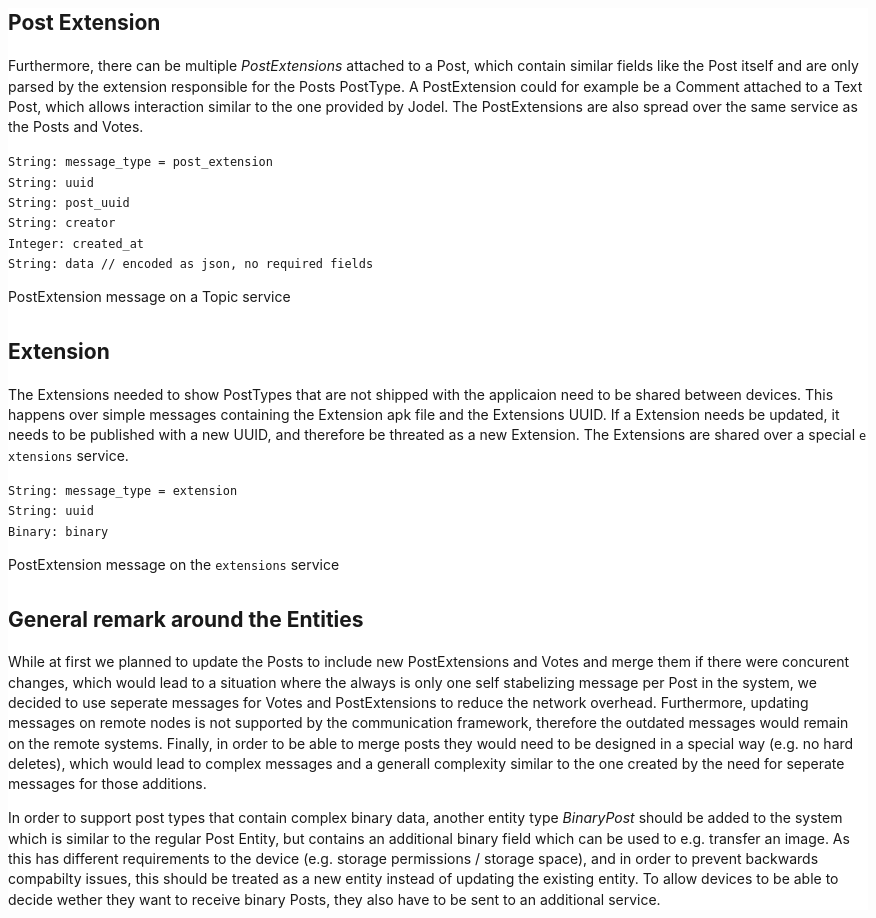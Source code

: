 ## Post Extension

Furthermore, there can be multiple *PostExtensions* attached to a Post,
which contain similar fields like the Post itself and are only parsed by the
extension responsible for the Posts PostType. A PostExtension could for
example be a Comment attached to a Text Post, which allows interaction similar
to the one provided by Jodel. The PostExtensions are also spread over the
same service as the Posts and Votes.

```
String: message_type = post_extension
String: uuid
String: post_uuid
String: creator
Integer: created_at
String: data // encoded as json, no required fields
```
PostExtension message on a Topic service

## Extension 

The Extensions needed to show PostTypes that are not shipped with
the applicaion need to be shared between devices. This happens over simple
messages containing the Extension apk file and the Extensions UUID. If a
Extension needs be updated, it needs to be published with a new UUID, and
therefore be threated as a new Extension. The Extensions are shared over a
special `extensions` service.

```
String: message_type = extension
String: uuid
Binary: binary
```
PostExtension message on the `extensions` service

## General remark around the Entities

While at first we planned to update the Posts to include new PostExtensions
and Votes and merge them if there were concurent changes, which would lead to
a situation where the always is only one self stabelizing message per Post in the
system, we decided to use seperate messages for Votes and PostExtensions to
reduce the network overhead. Furthermore, updating messages on remote nodes is
not supported by the communication framework, therefore the outdated messages
would remain on the remote systems. Finally, in order to be able to merge
posts they would need to be designed in a special way (e.g. no hard deletes),
which would lead to complex messages and a generall complexity similar to the
one created by the need for seperate messages for those additions.

In order to support post types that contain complex binary data, another
entity type *BinaryPost* should be added to the system which is similar to the
regular Post Entity, but contains an additional binary field which can be used
to e.g. transfer an image. As this has different requirements to the device
(e.g. storage permissions / storage space), and in order to prevent backwards
compabilty issues, this should be treated as a new entity instead of updating
the existing entity. To allow devices to be able to decide wether they
want to receive binary Posts, they also have to be sent to an additional service.
